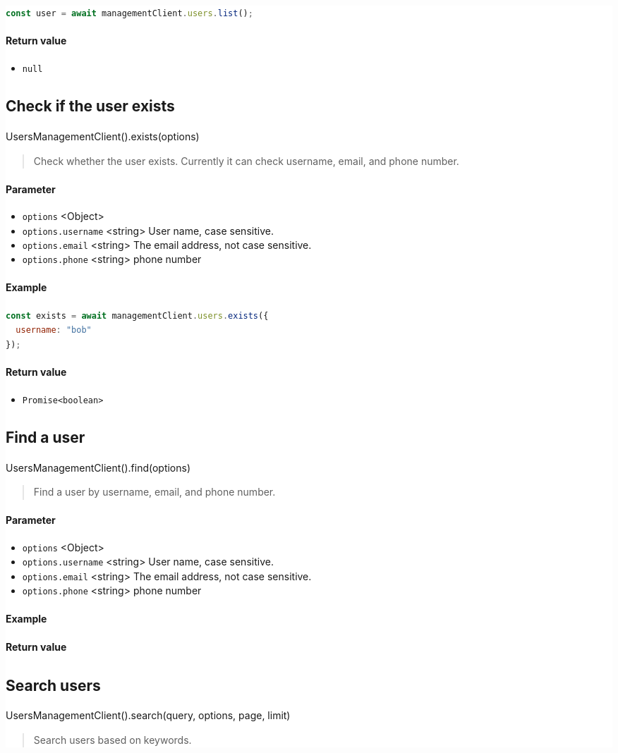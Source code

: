 ```javascript
const user = await managementClient.users.list();
```

#### Return value

- `null`

## Check if the user exists

UsersManagementClient().exists(options)

> Check whether the user exists. Currently it can check username, email, and phone number.

#### Parameter

- `options` \<Object\>
- `options.username` \<string\> User name, case sensitive.
- `options.email` \<string\> The email address, not case sensitive.
- `options.phone` \<string\> phone number

#### Example

```javascript
const exists = await managementClient.users.exists({
  username: "bob"
});
```

#### Return value

- `Promise<boolean>`

## Find a user

UsersManagementClient().find(options)

> Find a user by username, email, and phone number.

#### Parameter

- `options` \<Object\>
- `options.username` \<string\> User name, case sensitive.
- `options.email` \<string\> The email address, not case sensitive.
- `options.phone` \<string\> phone number

#### Example

#### Return value

## Search users

UsersManagementClient().search(query, options, page, limit)

> Search users based on keywords.
